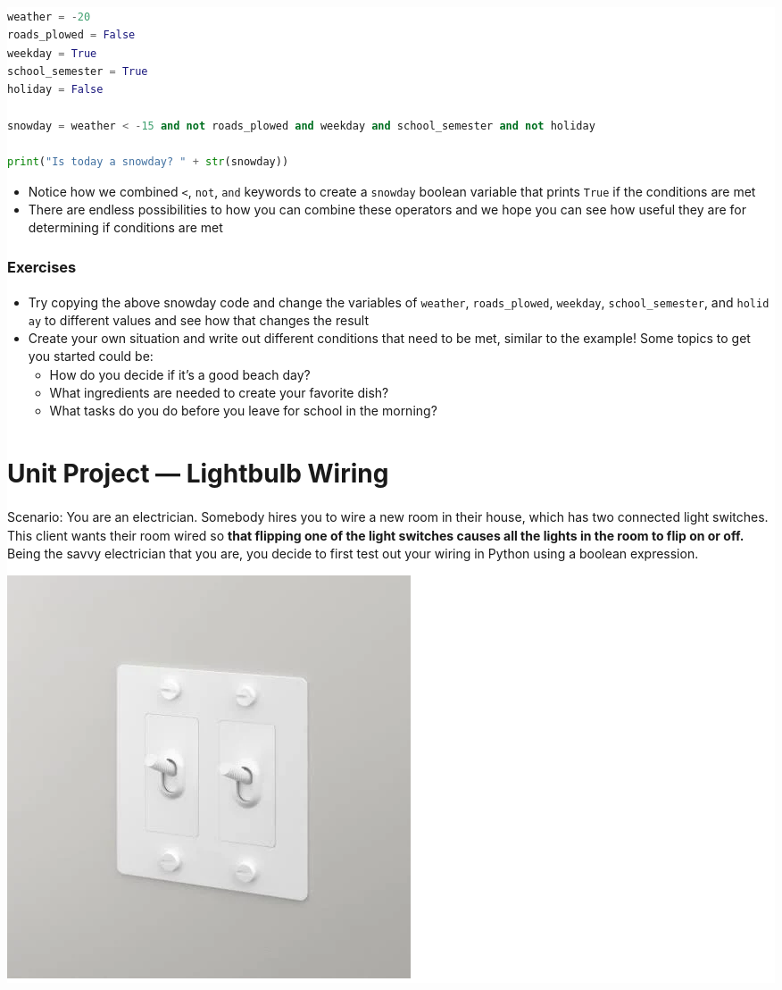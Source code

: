 ```python
weather = -20
roads_plowed = False
weekday = True
school_semester = True
holiday = False

snowday = weather < -15 and not roads_plowed and weekday and school_semester and not holiday

print("Is today a snowday? " + str(snowday))
```

- Notice how we combined `<`, `not`, `and` keywords to create a `snowday` boolean variable that prints `True` if the conditions are met
- There are endless possibilities to how you can combine these operators and we hope you can see how useful they are for determining if conditions are met

### Exercises

- Try copying the above snowday code and change the variables of `weather`, `roads_plowed`, `weekday`, `school_semester`, and `holiday` to different values and see how that changes the result
- Create your own situation and write out different conditions that need to be met, similar to the example! Some topics to get you started could be:
  - How do you decide if it’s a good beach day?
  - What ingredients are needed to create your favorite dish?
  - What tasks do you do before you leave for school in the morning?

# Unit Project — Lightbulb Wiring

Scenario: You are an electrician. Somebody hires you to wire a new room in their house, which has two connected light switches. This client wants their room wired so **that flipping one of the light switches causes all the lights in the room to flip on or off.** Being the savvy electrician that you are, you decide to first test out your wiring in Python using a boolean expression.

![Untitled](images/light.png)
